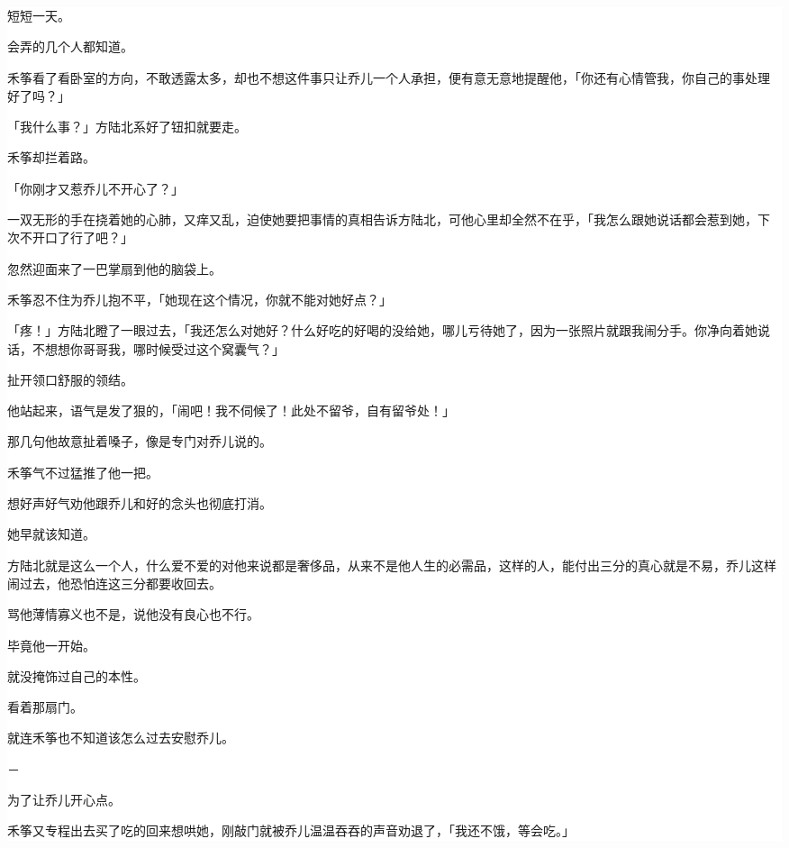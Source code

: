 短短一天。


会弄的几个人都知道。


禾筝看了看卧室的方向，不敢透露太多，却也不想这件事只让乔儿一个人承担，便有意无意地提醒他，「你还有心情管我，你自己的事处理好了吗？」


「我什么事？」方陆北系好了钮扣就要走。


禾筝却拦着路。


「你刚才又惹乔儿不开心了？」


一双无形的手在挠着她的心肺，又痒又乱，迫使她要把事情的真相告诉方陆北，可他心里却全然不在乎，「我怎么跟她说话都会惹到她，下次不开口了行了吧？」


忽然迎面来了一巴掌扇到他的脑袋上。


禾筝忍不住为乔儿抱不平，「她现在这个情况，你就不能对她好点？」


「疼！」方陆北瞪了一眼过去，「我还怎么对她好？什么好吃的好喝的没给她，哪儿亏待她了，因为一张照片就跟我闹分手。你净向着她说话，不想想你哥哥我，哪时候受过这个窝囊气？」


扯开领口舒服的领结。


他站起来，语气是发了狠的，「闹吧！我不伺候了！此处不留爷，自有留爷处！」


那几句他故意扯着嗓子，像是专门对乔儿说的。


禾筝气不过猛推了他一把。


想好声好气劝他跟乔儿和好的念头也彻底打消。


她早就该知道。


方陆北就是这么一个人，什么爱不爱的对他来说都是奢侈品，从来不是他人生的必需品，这样的人，能付出三分的真心就是不易，乔儿这样闹过去，他恐怕连这三分都要收回去。


骂他薄情寡义也不是，说他没有良心也不行。


毕竟他一开始。


就没掩饰过自己的本性。


看着那扇门。


就连禾筝也不知道该怎么过去安慰乔儿。


－


为了让乔儿开心点。


禾筝又专程出去买了吃的回来想哄她，刚敲门就被乔儿温温吞吞的声音劝退了，「我还不饿，等会吃。」
